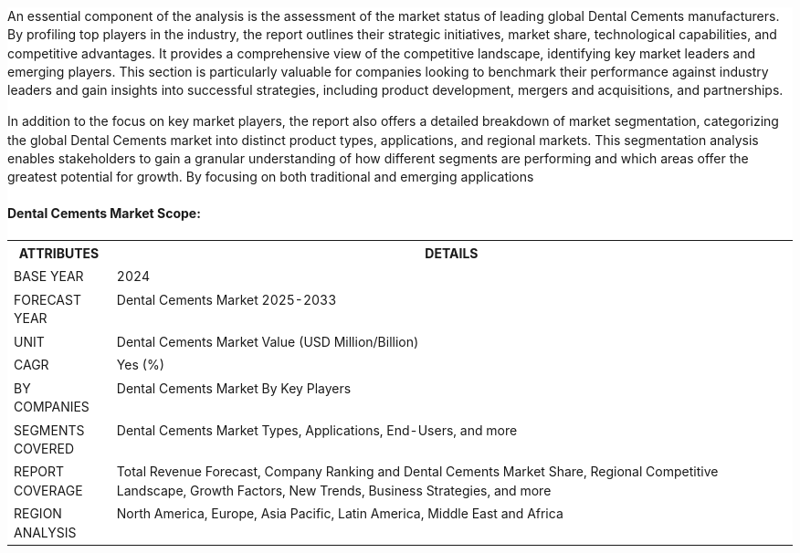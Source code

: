 An essential component of the analysis is the assessment of the market status of leading global Dental Cements manufacturers. By profiling top players in the industry, the report outlines their strategic initiatives, market share, technological capabilities, and competitive advantages. It provides a comprehensive view of the competitive landscape, identifying key market leaders and emerging players. This section is particularly valuable for companies looking to benchmark their performance against industry leaders and gain insights into successful strategies, including product development, mergers and acquisitions, and partnerships.

In addition to the focus on key market players, the report also offers a detailed breakdown of market segmentation, categorizing the global Dental Cements market into distinct product types, applications, and regional markets. This segmentation analysis enables stakeholders to gain a granular understanding of how different segments are performing and which areas offer the greatest potential for growth. By focusing on both traditional and emerging applications

<h4>Dental Cements Market Scope:</h4>
<table>
<tr>
<th>ATTRIBUTES</th>
<th>DETAILS</th>
</tr>
<tr>
<td>BASE YEAR</td>
<td>2024</td>
</tr>
<tr>
<td>FORECAST YEAR</td>
<td>Dental Cements Market 2025-2033</td>
</tr>
<tr>
<td>UNIT</td>
<td>Dental Cements Market Value (USD Million/Billion)</td>
<tr>
<td>CAGR</td>
<td>Yes (%)</td>
</tr>
</tr>
<tr>
<td>BY COMPANIES</td>
<td>Dental Cements Market By Key Players</td>
</tr>
<tr>
<td>SEGMENTS COVERED</td>
<td>Dental Cements Market Types, Applications, End-Users, and more</td>
</tr>
<tr>
<td>REPORT COVERAGE</td>
<td>Total Revenue Forecast, Company Ranking and Dental Cements Market Share, Regional Competitive Landscape, Growth Factors, New Trends, Business Strategies, and more</td>
</tr>
<tr>
<td>REGION ANALYSIS</td>
<td>North America, Europe, Asia Pacific, Latin America, Middle East and Africa</td>
</tr>
</table>

